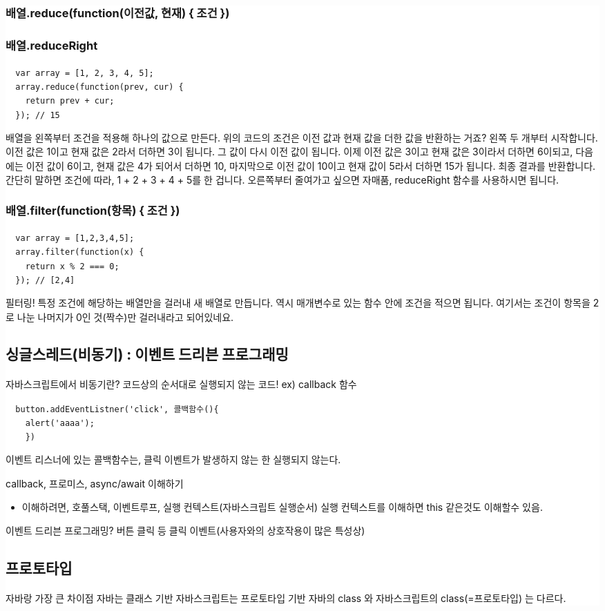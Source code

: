 ### 배열.reduce(function(이전값, 현재) { 조건 })
### 배열.reduceRight
```
  var array = [1, 2, 3, 4, 5];
  array.reduce(function(prev, cur) {
    return prev + cur;
  }); // 15
```
배열을 왼쪽부터 조건을 적용해 하나의 값으로 만든다.
위의 코드의 조건은 이전 값과 현재 값을 더한 값을 반환하는 거죠? 왼쪽 두 개부터 시작합니다.
이전 값은 1이고 현재 값은 2라서 더하면 3이 됩니다. 그 값이 다시 이전 값이 됩니다.
이제 이전 값은 3이고 현재 값은 3이라서 더하면 6이되고, 다음에는 이전 값이 6이고, 현재 값은 4가 되어서 더하면 10, 마지막으로 이전 값이 10이고 현재 값이 5라서 더하면 15가 됩니다.
최종 결과를 반환합니다. 간단히 말하면 조건에 따라, 1 + 2 + 3 + 4 + 5를 한 겁니다.
오른쪽부터 줄여가고 싶으면 자매품, reduceRight 함수를 사용하시면 됩니다.

### 배열.filter(function(항목) { 조건 })
```
  var array = [1,2,3,4,5];
  array.filter(function(x) {
    return x % 2 === 0;
  }); // [2,4]
```
필터링! 특정 조건에 해당하는 배열만을 걸러내 새 배열로 만듭니다. 역시 매개변수로 있는 함수 안에 조건을 적으면 됩니다. 여기서는 조건이 항목을 2로 나눈 나머지가 0인 것(짝수)만 걸러내라고 되어있네요.


## 싱글스레드(비동기) : 이벤트 드리븐 프로그래밍
자바스크립트에서 비동기란?
코드상의 순서대로 실행되지 않는 코드!
ex) callback 함수
```
  button.addEventListner('click', 콜백함수(){
    alert('aaaa');
    })
```
이벤트 리스너에 있는 콜백함수는, 클릭 이벤트가 발생하지 않는 한 실행되지 않는다.



callback, 프로미스, async/await 이해하기
  - 이해하려면, 호풀스택, 이벤트루프, 실행 컨텍스트(자바스크립트 실행순서)
      실행 컨텍스트를 이해하면 this 같은것도 이해할수 있음.

이벤트 드리븐 프로그래밍? 버튼 클릭 등 클릭 이벤트(사용자와의 상호작용이 많은 특성상)



## 프로토타입
자바랑 가장 큰 차이점
자바는 클래스 기반
자바스크립트는 프로토타입 기반
자바의 class 와 자바스크립트의 class(=프로토타입) 는 다르다.
